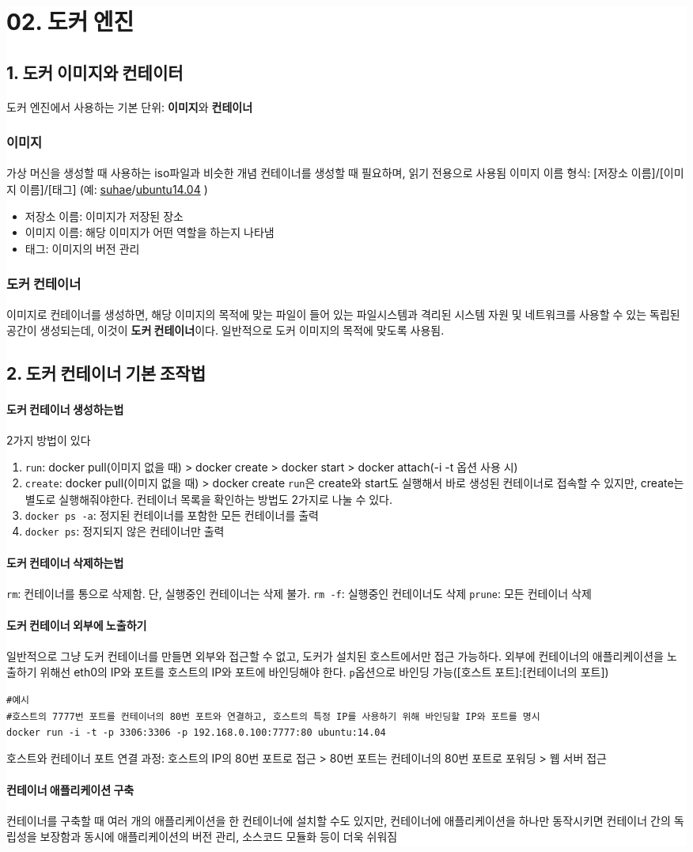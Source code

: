 # 02. 도커 엔진

## 1. 도커 이미지와 컨테이터
도커 엔진에서 사용하는 기본 단위: **이미지**와 **컨테이너**

### 이미지
가상 머신을 생성할 때 사용하는 iso파일과 비슷한 개념
컨테이너를 생성할 때 필요하며, 읽기 전용으로 사용됨
이미지 이름 형식: [저장소 이름]/[이미지 이름]/[태그]
(예: <U>suhae</U>/<U>ubuntu</U><U>14.04</U> )
- 저장소 이름: 이미지가 저장된 장소
- 이미지 이름: 해당 이미지가 어떤 역할을 하는지 나타냄
- 태그: 이미지의 버전 관리

### 도커 컨테이너
이미지로 컨테이너를 생성하면, 해당 이미지의 목적에 맞는 파일이 들어 있는 파일시스템과 격리된 시스템 자원 및 네트워크를 사용할 수 있는 독립된 공간이 생성되는데, 이것이 **도커 컨테이너**이다.
일반적으로 도커 이미지의 목적에 맞도록 사용됨.


## 2. 도커 컨테이너 기본 조작법

#### 도커 컨테이너 생성하는법
2가지 방법이 있다
1.  `run`: docker pull(이미지 없을 때) > docker create > docker start > docker attach(-i -t 옵션 사용 시)
2.  `create`: docker pull(이미지 없을 때) > docker create
`run`은 create와 start도 실행해서 바로 생성된 컨테이너로 접속할 수 있지만, create는 별도로 실행해줘야한다.
컨테이너 목록을 확인하는 방법도 2가지로 나눌 수 있다.
1. `docker ps -a`: 정지된 컨테이너를 포함한 모든 컨테이너를 출력
2. `docker ps`: 정지되지 않은 컨테이너만 출력

#### 도커 컨테이너 삭제하는법
`rm`: 컨테이너를 통으로 삭제함. 단, 실행중인 컨테이너는 삭제 불가.
`rm -f`: 실행중인 컨테이너도 삭제
`prune`: 모든 컨테이너 삭제

#### 도커 컨테이너 외부에 노출하기
일반적으로 그냥 도커 컨테이너를 만들면 외부와 접근할 수 없고, 도커가 설치된 호스트에서만 접근 가능하다.
외부에 컨테이너의 애플리케이션을 노출하기 위해선 eth0의 IP와 포트를 호스트의 IP와 포트에 바인딩해야 한다.
`p`옵션으로 바인딩 가능([호스트 포트]:[컨테이너의 포트])

    #예시
    #호스트의 7777번 포트를 컨테이너의 80번 포트와 연결하고, 호스트의 특정 IP를 사용하기 위해 바인딩할 IP와 포트를 명시
    docker run -i -t -p 3306:3306 -p 192.168.0.100:7777:80 ubuntu:14.04

호스트와 컨테이너 포트 연결 과정: 호스트의 IP의 80번 포트로 접근 > 80번 포트는 컨테이너의 80번 포트로 포워딩 > 웹 서버 접근

#### 컨테이너 애플리케이션 구축
컨테이너를 구축할 때 여러 개의 애플리케이션을 한 컨테이너에 설치할 수도 있지만,
컨테이너에 애플리케이션을 하나만 동작시키면 컨테이너 간의 독립성을 보장함과 동시에 애플리케이션의 버전 관리, 소스코드 모듈화 등이 더욱 쉬워짐
